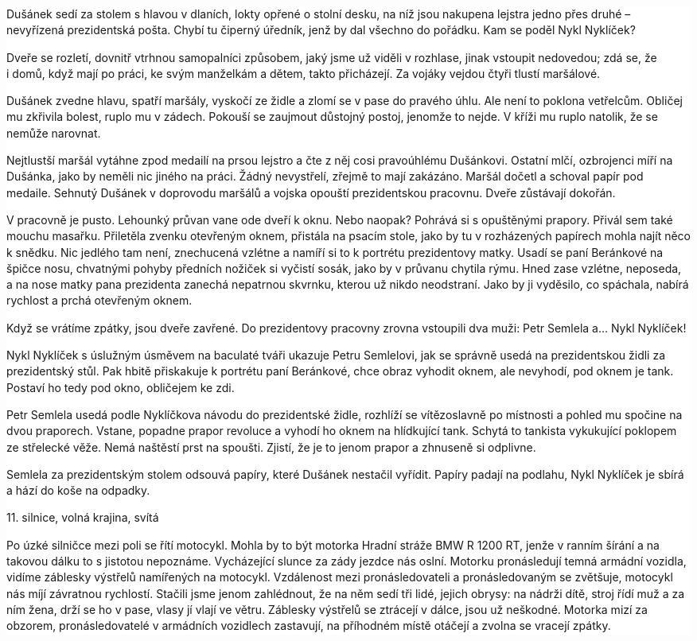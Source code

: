 Dušánek sedí za stolem s hlavou v dlaních, lokty opřené o stolní desku, na níž jsou nakupena lejstra jedno přes druhé – nevyřízená prezidentská pošta. Chybí tu čiperný úředník, jenž by dal všechno do pořádku. Kam se poděl Nykl Nyklíček?

Dveře se rozletí, dovnitř vtrhnou samopalníci způsobem, jaký jsme už viděli v rozhlase, jinak vstoupit nedovedou; zdá se, že i domů, když mají po práci, ke svým manželkám a dětem, takto přicházejí. Za vojáky vejdou čtyři tlustí maršálové.

Dušánek zvedne hlavu, spatří maršály, vyskočí ze židle a zlomí se v pase do pravého úhlu. Ale není to poklona vetřelcům. Obličej mu zkřivila bolest, ruplo mu v zádech. Pokouší se zaujmout důstojný postoj, jenomže to nejde. V kříži mu ruplo natolik, že se nemůže narovnat.

Nejtlustší maršál vytáhne zpod medailí na prsou lejstro a čte z něj cosi pravoúhlému Dušánkovi. Ostatní mlčí, ozbrojenci míří na Dušánka, jako by neměli nic jiného na práci. Žádný nevystřelí, zřejmě to mají zakázáno. Maršál dočetl a schoval papír pod medaile. Sehnutý Dušánek v doprovodu maršálů a vojska opouští prezidentskou pracovnu. Dveře zůstávají dokořán.

V pracovně je pusto. Lehounký průvan vane ode dveří k oknu. Nebo naopak? Pohrává si s opuštěnými prapory. Přivál sem také mouchu masařku. Přiletěla zvenku otevřeným oknem, přistála na psacím stole, jako by tu v rozházených papírech mohla najít něco k snědku. Nic jedlého tam není, znechucená vzlétne a namíří si to k portrétu prezidentovy matky. Usadí se paní Beránkové na špičce nosu, chvatnými pohyby předních nožiček si vyčistí sosák, jako by v průvanu chytila rýmu. Hned zase vzlétne, neposeda, a na nose matky pana prezidenta zanechá nepatrnou skvrnku, kterou už nikdo neodstraní. Jako by ji vyděsilo, co spáchala, nabírá rychlost a prchá otevřeným oknem.

Když se vrátíme zpátky, jsou dveře zavřené. Do prezidentovy pracovny zrovna vstoupili dva muži: Petr Semlela a… Nykl Nyklíček!

Nykl Nyklíček s úslužným úsměvem na baculaté tváři ukazuje Petru Semlelovi, jak se správně usedá na prezidentskou židli za prezidentský stůl. Pak hbitě přiskakuje k portrétu paní Beránkové, chce obraz vyhodit oknem, ale nevyhodí, pod oknem je tank. Postaví ho tedy pod okno, obličejem ke zdi.

Petr Semlela usedá podle Nyklíčkova návodu do prezidentské židle, rozhlíží se vítězoslavně po místnosti a pohled mu spočine na dvou praporech. Vstane, popadne prapor revoluce a vyhodí ho oknem na hlídkující tank. Schytá to tankista vykukující poklopem ze střelecké věže. Nemá naštěstí prst na spoušti. Zjistí, že je to jenom prapor a zhnuseně si odplivne.

Semlela za prezidentským stolem odsouvá papíry, které Dušánek nestačil vyřídit. Papíry padají na podlahu, Nykl Nyklíček je sbírá a hází do koše na odpadky.

</section>

<section>

11\. silnice, volná krajina, svítá

Po úzké silničce mezi poli se řítí motocykl. Mohla by to být motorka Hradní stráže BMW R 1200 RT, jenže v ranním šírání a na takovou dálku to s jistotou nepoznáme. Vycházející slunce za zády jezdce nás oslní. Motorku pronásledují temná armádní vozidla, vidíme záblesky výstřelů namířených na motocykl. Vzdálenost mezi pronásledovateli a pronásledovaným se zvětšuje, motocykl nás míjí závratnou rychlostí. Stačili jsme jenom zahlédnout, že na něm sedí tři lidé, jejich obrysy: na nádrži dítě, stroj řídí muž a za ním žena, drží se ho v pase, vlasy jí vlají ve větru. Záblesky výstřelů se ztrácejí v dálce, jsou už neškodné. Motorka mizí za obzorem, pronásledovatelé v armádních vozidlech zastavují, na příhodném místě otáčejí a zvolna se vracejí zpátky.

</section>
